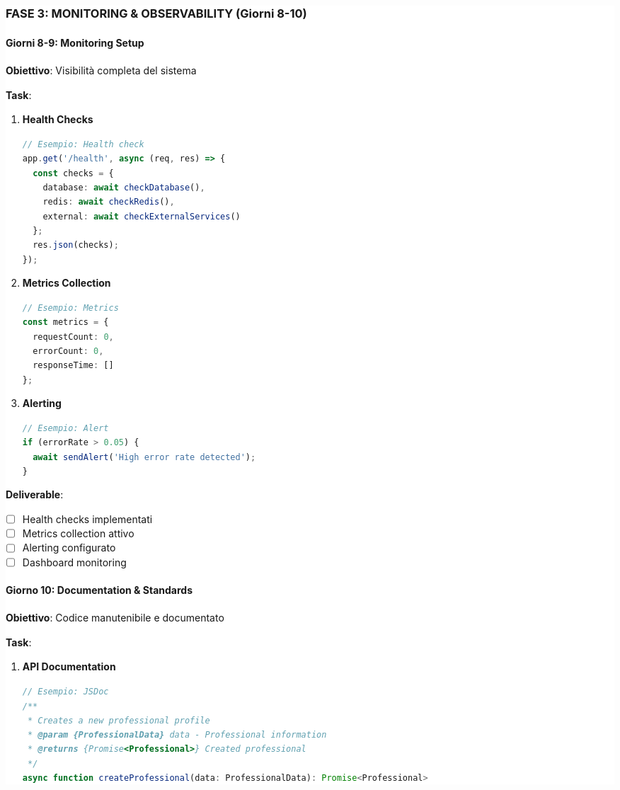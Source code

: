 
### **FASE 3: MONITORING & OBSERVABILITY (Giorni 8-10)**

#### **Giorni 8-9: Monitoring Setup**
**Obiettivo**: Visibilità completa del sistema

**Task**:
1. **Health Checks**
   ```typescript
   // Esempio: Health check
   app.get('/health', async (req, res) => {
     const checks = {
       database: await checkDatabase(),
       redis: await checkRedis(),
       external: await checkExternalServices()
     };
     res.json(checks);
   });
   ```

2. **Metrics Collection**
   ```typescript
   // Esempio: Metrics
   const metrics = {
     requestCount: 0,
     errorCount: 0,
     responseTime: []
   };
   ```

3. **Alerting**
   ```typescript
   // Esempio: Alert
   if (errorRate > 0.05) {
     await sendAlert('High error rate detected');
   }
   ```

**Deliverable**:
- [ ] Health checks implementati
- [ ] Metrics collection attivo
- [ ] Alerting configurato
- [ ] Dashboard monitoring

#### **Giorno 10: Documentation & Standards**
**Obiettivo**: Codice manutenibile e documentato

**Task**:
1. **API Documentation**
   ```typescript
   // Esempio: JSDoc
   /**
    * Creates a new professional profile
    * @param {ProfessionalData} data - Professional information
    * @returns {Promise<Professional>} Created professional
    */
   async function createProfessional(data: ProfessionalData): Promise<Professional>
   ```
